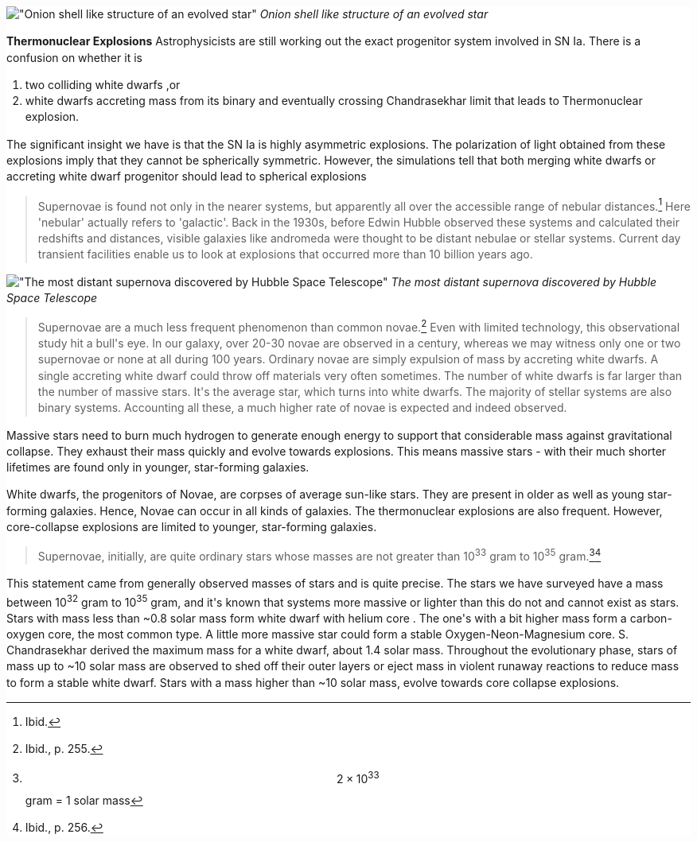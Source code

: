 !["Onion shell like structure of an evolved star"]({{site.baseurl}}/img/2-3.webp)
_Onion shell like structure of an evolved star_

**Thermonuclear Explosions**
Astrophysicists are still working out the exact progenitor system involved in SN Ia. There is a confusion on whether it is

1. two colliding white dwarfs ,or
2. white dwarfs accreting mass from its binary and eventually crossing Chandrasekhar limit
   that leads to Thermonuclear explosion.

The significant insight we have is that the SN Ia is highly asymmetric explosions. The polarization of light obtained from these explosions imply that they cannot be spherically symmetric. However, the simulations tell that both merging white dwarfs or accreting white dwarf progenitor should lead to spherical explosions

> Supernovae is found not only in the nearer systems, but apparently all over the accessible range of nebular distances.[^2]
> Here 'nebular' actually refers to 'galactic'. Back in the 1930s, before Edwin Hubble observed these systems and calculated their redshifts and distances, visible galaxies like andromeda were thought to be distant nebulae or stellar systems. Current day transient facilities enable us to look at explosions that occurred more than 10 billion years ago.

!["The most distant supernova discovered by Hubble Space Telescope"]({{site.baseurl}}/img/2-4.webp)
_The most distant supernova discovered by Hubble Space Telescope_

> Supernovae are a much less frequent phenomenon than common novae.[^3]
> Even with limited technology, this observational study hit a bull's eye. In our galaxy, over 20-30 novae are observed in a century, whereas we may witness only one or two supernovae or none at all during 100 years. Ordinary novae are simply expulsion of mass by accreting white dwarfs. A single accreting white dwarf could throw off materials very often sometimes. The number of white dwarfs is far larger than the number of massive stars. It's the average star, which turns into white dwarfs. The majority of stellar systems are also binary systems. Accounting all these, a much higher rate of novae is expected and indeed observed.

Massive stars need to burn much hydrogen to generate enough energy to support that considerable mass against gravitational collapse. They exhaust their mass quickly and evolve towards explosions. This means massive stars - with their much shorter lifetimes are found only in younger, star-forming galaxies.

White dwarfs, the progenitors of Novae, are corpses of average sun-like stars. They are present in older as well as young star-forming galaxies. Hence, Novae can occur in all kinds of galaxies. The thermonuclear explosions are also frequent. However, core-collapse explosions are limited to younger, star-forming galaxies.

> Supernovae, initially, are quite ordinary stars whose masses are not greater than 10<sup>33</sup> gram to 10<sup>35</sup> gram.[^4][^5]

This statement came from generally observed masses of stars and is quite precise. The stars we have surveyed have a mass between 10<sup>32</sup> gram to 10<sup>35</sup> gram, and it's known that systems more massive or lighter than this do not and cannot exist as stars.
Stars with mass less than ~0.8 solar mass form white dwarf with helium core . The one's with a bit higher mass form a carbon-oxygen core, the most common type. A little more massive star could form a stable Oxygen-Neon-Magnesium core. S. Chandrasekhar derived the maximum mass for a white dwarf, about 1.4 solar mass. Throughout the evolutionary phase, stars of mass up to ~10 solar mass are observed to shed off their outer layers or eject mass in violent runaway reactions to reduce mass to form a stable white dwarf. Stars with a mass higher than ~10 solar mass, evolve towards core collapse explosions.


[^1]: Baade, W., and F. Zwicky. “On Super-Novae.” Proceedings of the National Academy of Sciences, vol. 20, no. 5, May 1934, p. 254.
[^2]: Ibid.
[^3]: Ibid., p. 255.
[^4]: $$2\times 10^{33}$$ gram = 1 solar mass
[^5]: Ibid., p. 256.
[^6]: Ibid., p. 255.